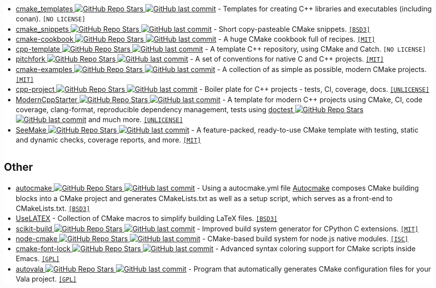 * [cmake_templates ![GitHub Repo Stars](https://img.shields.io/github/stars/acdemiralp/cmake_templates) ![GitHub last commit](https://img.shields.io/github/last-commit/acdemiralp/cmake_templates)](https://github.com/acdemiralp/cmake_templates) - Templates for creating C++ libraries and executables (including conan). ```[NO LICENSE]```
* [cmake_snippets ![GitHub Repo Stars](https://img.shields.io/github/stars/adishavit/cmake_snippets) ![GitHub last commit](https://img.shields.io/github/last-commit/adishavit/cmake_snippets)](https://github.com/adishavit/cmake_snippets) - Short copy-pasteable CMake snippets. [```[BSD3]```][BSD-3-Clause]
* [cmake-cookbook ![GitHub Repo Stars](https://img.shields.io/github/stars/dev-cafe/cmake-cookbook) ![GitHub last commit](https://img.shields.io/github/last-commit/dev-cafe/cmake-cookbook)](https://github.com/dev-cafe/cmake-cookbook) - A huge CMake cookbook full of recipes. [```[MIT]```][MIT]
* [cpp-template ![GitHub Repo Stars](https://img.shields.io/github/stars/joshpeterson/cpp-template) ![GitHub last commit](https://img.shields.io/github/last-commit/joshpeterson/cpp-template)](https://github.com/joshpeterson/cpp-template) - A template C++ repository, using CMake and Catch. ```[NO LICENSE]```
* [pitchfork ![GitHub Repo Stars](https://img.shields.io/github/stars/vector-of-bool/pitchfork) ![GitHub last commit](https://img.shields.io/github/last-commit/vector-of-bool/pitchfork)](https://github.com/vector-of-bool/pitchfork) - A set of conventions for native C and C++ projects. [```[MIT]```][MIT]
* [cmake-examples ![GitHub Repo Stars](https://img.shields.io/github/stars/pr0g/cmake-examples) ![GitHub last commit](https://img.shields.io/github/last-commit/pr0g/cmake-examples)](https://github.com/pr0g/cmake-examples) - A collection of as simple as possible, modern CMake projects. [```[MIT]```][MIT]
* [cpp-project ![GitHub Repo Stars](https://img.shields.io/github/stars/bsamseth/cpp-project) ![GitHub last commit](https://img.shields.io/github/last-commit/bsamseth/cpp-project)](https://github.com/bsamseth/cpp-project) - Boiler plate for C++ projects - tests, CI, coverage, docs. [```[UNLICENSE]```][UNLICENSE]
* [ModernCppStarter ![GitHub Repo Stars](https://img.shields.io/github/stars/TheLartians/ModernCppStarter) ![GitHub last commit](https://img.shields.io/github/last-commit/TheLartians/ModernCppStarter)](https://github.com/TheLartians/ModernCppStarter) - A template for modern C++ projects using CMake, CI, code coverage, clang-format, reproducible dependency management, tests using [doctest ![GitHub Repo Stars](https://img.shields.io/github/stars/onqtam/doctest) ![GitHub last commit](https://img.shields.io/github/last-commit/onqtam/doctest)](https://github.com/onqtam/doctest) and much more. [```[UNLICENSE]```][UNLICENSE]
* [SeeMake ![GitHub Repo Stars](https://img.shields.io/github/stars/MhmRhm/SeeMake) ![GitHub last commit](https://img.shields.io/github/last-commit/MhmRhm/SeeMake)](https://github.com/MhmRhm/SeeMake) - A feature-packed, ready-to-use CMake template with testing, static and dynamic checks, coverage reports, and more. [```[MIT]```][MIT]

## Other

* [autocmake ![GitHub Repo Stars](https://img.shields.io/github/stars/coderefinery/autocmake) ![GitHub last commit](https://img.shields.io/github/last-commit/coderefinery/autocmake)](https://github.com/coderefinery/autocmake) - Using a autocmake.yml file [Autocmake](http://autocmake.readthedocs.io/en/latest/) composes CMake building blocks into a CMake project and generates CMakeLists.txt as well as a setup script, which serves as a front-end to CMakeLists.txt. [```[BSD3]```][BSD-3-Clause]
* [UseLATEX](https://gitlab.kitware.com/kmorel/UseLATEX) - Collection of CMake macros to simplify building LaTeX files. [```[BSD3]```][BSD-3-Clause]
* [scikit-build ![GitHub Repo Stars](https://img.shields.io/github/stars/scikit-build/scikit-build) ![GitHub last commit](https://img.shields.io/github/last-commit/scikit-build/scikit-build)](https://github.com/scikit-build/scikit-build) - Improved build system generator for CPython C extensions. [```[MIT]```][MIT]
* [node-cmake ![GitHub Repo Stars](https://img.shields.io/github/stars/cjntaylor/node-cmake) ![GitHub last commit](https://img.shields.io/github/last-commit/cjntaylor/node-cmake)](https://github.com/cjntaylor/node-cmake) - CMake-based build system for node.js native modules. [```[ISC]```][ISC]
* [cmake-font-lock ![GitHub Repo Stars](https://img.shields.io/github/stars/Lindydancer/cmake-font-lock) ![GitHub last commit](https://img.shields.io/github/last-commit/Lindydancer/cmake-font-lock)](https://github.com/Lindydancer/cmake-font-lock) - Advanced syntax coloring support for CMake scripts inside Emacs. [```[GPL]```][GPL]
* [autovala ![GitHub Repo Stars](https://img.shields.io/github/stars/rastersoft/autovala) ![GitHub last commit](https://img.shields.io/github/last-commit/rastersoft/autovala)](https://github.com/rastersoft/autovala) - Program that automatically generates CMake configuration files for your Vala project. [```[GPL]```][GPL]

[ISC]: https://opensource.org/licenses/ISC
[GPL]: https://www.gnu.org/licenses/gpl-3.0.html
[GPL2]: https://www.gnu.org/licenses/old-licenses/gpl-2.0.html
[LGPL]: https://www.gnu.org/licenses/lgpl-3.0.en.html
[MIT]: https://opensource.org/licenses/MIT
[BOOST]: http://www.boost.org/LICENSE_1_0.txt
[BSD-2-Clause]: https://opensource.org/licenses/BSD-2-Clause
[BSD-3-Clause]: https://opensource.org/licenses/BSD-3-Clause
[APACHE2]: http://www.apache.org/licenses/LICENSE-2.0
[CC0-1.0]: https://creativecommons.org/publicdomain/zero/1.0/
[MPL]: https://www.mozilla.org/en-US/MPL/2.0/
[UNLICENSE]: https://unlicense.org/